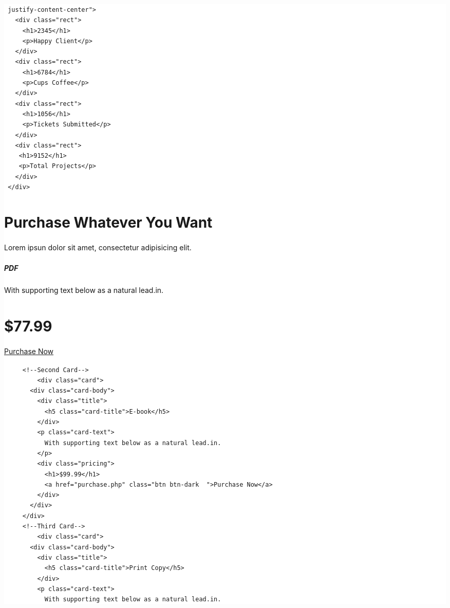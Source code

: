      justify-content-center">
       <div class="rect">
         <h1>2345</h1>
         <p>Happy Client</p>
       </div>
       <div class="rect">
         <h1>6784</h1>
         <p>Cups Coffee</p>
       </div>
       <div class="rect">
         <h1>1056</h1>
         <p>Tickets Submitted</p>
       </div>
       <div class="rect">
        <h1>9152</h1>
        <p>Total Projects</p>
       </div>
     </div>
   </div>

   <div class="purchase text-center">
     <h1>Purchase Whatever You Want</h1>
     <p>Lorem ipsun dolor sit amet, consectetur adipisicing elit.</p>
     <div class="cards">
       <div class="d-flex flex-row justify-content-center flex-wrap">
         <!--First Card-->
         <div class="card">
           <div class="card-body">
             <div class="title">
               <h5 class="card-title">PDF</h5>
             </div>
             <p class="card-text">
               With supporting text below as a natural lead.in.
             </p>
             <div class="pricing">
               <h1>$77.99</h1>
               <a href="purchase.php" class="btn btn-dark  ">Purchase Now</a>
             </div>
           </div>
         </div>

         <!--Second Card-->
             <div class="card">
           <div class="card-body">
             <div class="title">
               <h5 class="card-title">E-book</h5>
             </div>
             <p class="card-text">
               With supporting text below as a natural lead.in.
             </p>
             <div class="pricing">
               <h1>$99.99</h1>
               <a href="purchase.php" class="btn btn-dark  ">Purchase Now</a>
             </div>
           </div>
         </div>
         <!--Third Card-->
             <div class="card">
           <div class="card-body">
             <div class="title">
               <h5 class="card-title">Print Copy</h5>
             </div>
             <p class="card-text">
               With supporting text below as a natural lead.in.